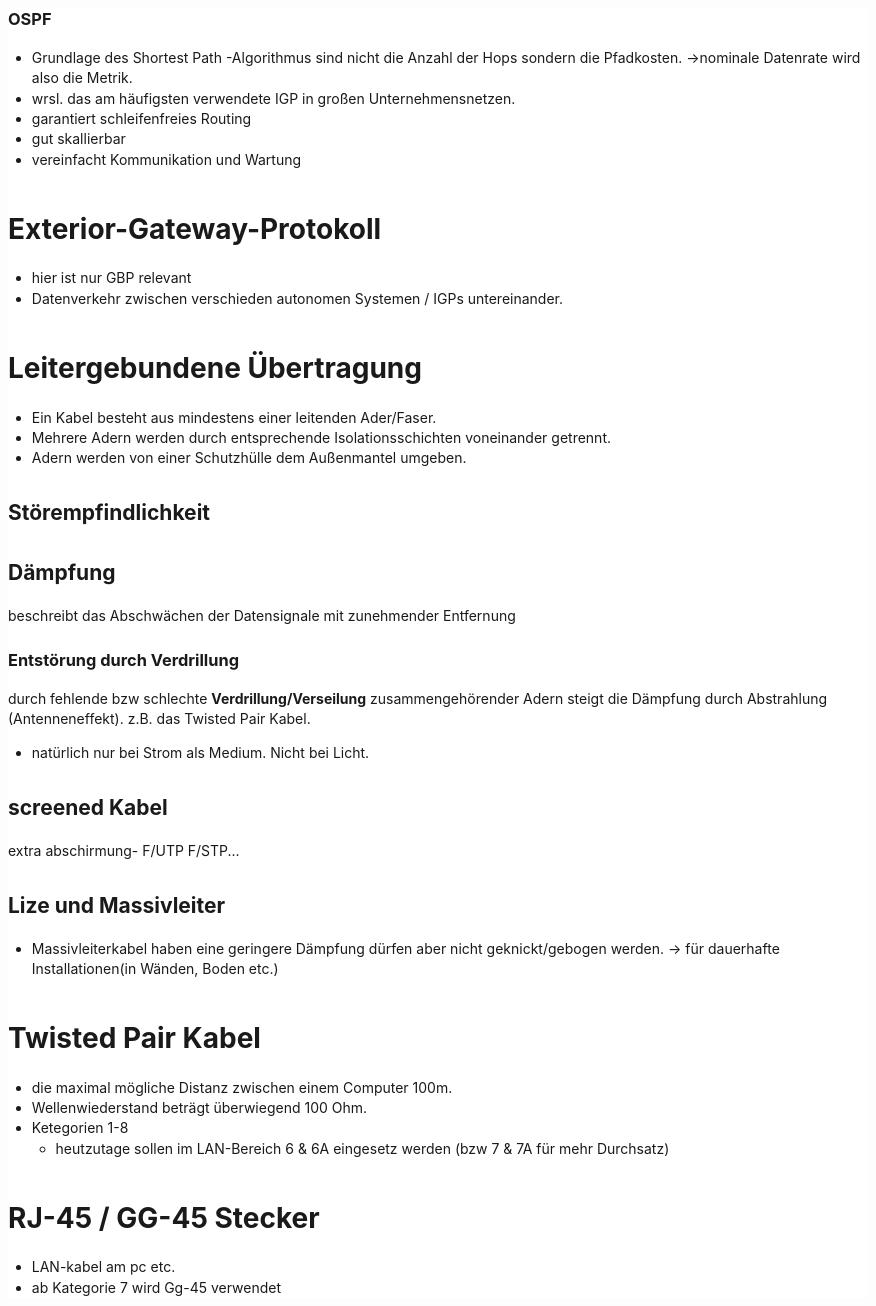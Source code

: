 ### OSPF
- Grundlage des Shortest Path -Algorithmus sind nicht die Anzahl der Hops sondern die Pfadkosten. ->nominale Datenrate wird also die Metrik.
- wrsl. das am häufigsten verwendete IGP in großen Unternehmensnetzen.
- garantiert schleifenfreies Routing
- gut skallierbar
- vereinfacht Kommunikation und Wartung

# Exterior-Gateway-Protokoll
- hier ist nur GBP relevant
- Datenverkehr zwischen verschieden autonomen Systemen / IGPs untereinander.




# Leitergebundene Übertragung
- Ein Kabel besteht aus mindestens einer leitenden Ader/Faser.
- Mehrere Adern werden durch entsprechende Isolationsschichten voneinander getrennt.
- Adern werden von einer Schutzhülle dem Außenmantel umgeben.

## Störempfindlichkeit

## Dämpfung
beschreibt das Abschwächen der Datensignale mit zunehmender Entfernung

### Entstörung durch Verdrillung
durch fehlende bzw schlechte **Verdrillung/Verseilung** zusammengehörender Adern steigt die Dämpfung durch Abstrahlung (Antenneneffekt). z.B. das Twisted Pair Kabel.
- natürlich nur bei Strom als Medium. Nicht bei Licht.


## screened Kabel
extra abschirmung- F/UTP F/STP...

## Lize und Massivleiter
- Massivleiterkabel haben eine geringere Dämpfung dürfen aber nicht geknickt/gebogen werden. -> für dauerhafte Installationen(in Wänden, Boden etc.)

# Twisted Pair Kabel
- die maximal mögliche Distanz zwischen einem Computer 100m.
- Wellenwiederstand beträgt überwiegend 100 Ohm.
- Ketegorien 1-8
    - heutzutage sollen im LAN-Bereich 6 & 6A eingesetz werden (bzw 7 & 7A für mehr Durchsatz)

# RJ-45 / GG-45 Stecker
- LAN-kabel am pc etc.
- ab Kategorie 7 wird Gg-45 verwendet
